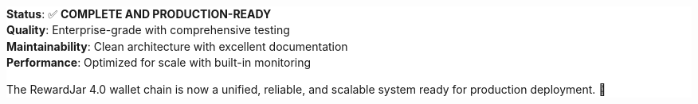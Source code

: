 
**Status**: ✅ **COMPLETE AND PRODUCTION-READY**  
**Quality**: Enterprise-grade with comprehensive testing  
**Maintainability**: Clean architecture with excellent documentation  
**Performance**: Optimized for scale with built-in monitoring  

The RewardJar 4.0 wallet chain is now a unified, reliable, and scalable system ready for production deployment. 🚀